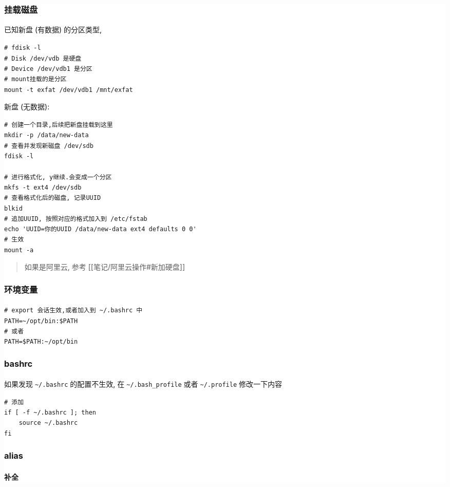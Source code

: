 ### 挂载磁盘

已知新盘 (有数据) 的分区类型,

```shell
# fdisk -l 
# Disk /dev/vdb 是硬盘
# Device /dev/vdb1 是分区
# mount挂载的是分区
mount -t exfat /dev/vdb1 /mnt/exfat
```

新盘 (无数据):

```shell
# 创建一个目录,后续把新盘挂载到这里
mkdir -p /data/new-data
# 查看并发现新磁盘 /dev/sdb
fdisk -l 

# 进行格式化, y继续.会变成一个分区
mkfs -t ext4 /dev/sdb
# 查看格式化后的磁盘, 记录UUID
blkid
# 追加UUID, 按照对应的格式加入到 /etc/fstab
echo 'UUID=你的UUID /data/new-data ext4 defaults 0 0'
# 生效
mount -a
```

> 如果是阿里云, 参考 [[笔记/阿里云操作#新加硬盘]]

### 环境变量

```shell
# export 会话生效,或者加入到 ~/.bashrc 中
PATH=~/opt/bin:$PATH
# 或者
PATH=$PATH:~/opt/bin
```

### bashrc

如果发现 `~/.bashrc` 的配置不生效, 在 `~/.bash_profile` 或者 `~/.profile` 修改一下内容

```shell
# 添加
if [ -f ~/.bashrc ]; then
    source ~/.bashrc
fi
```

### alias

#### 补全
